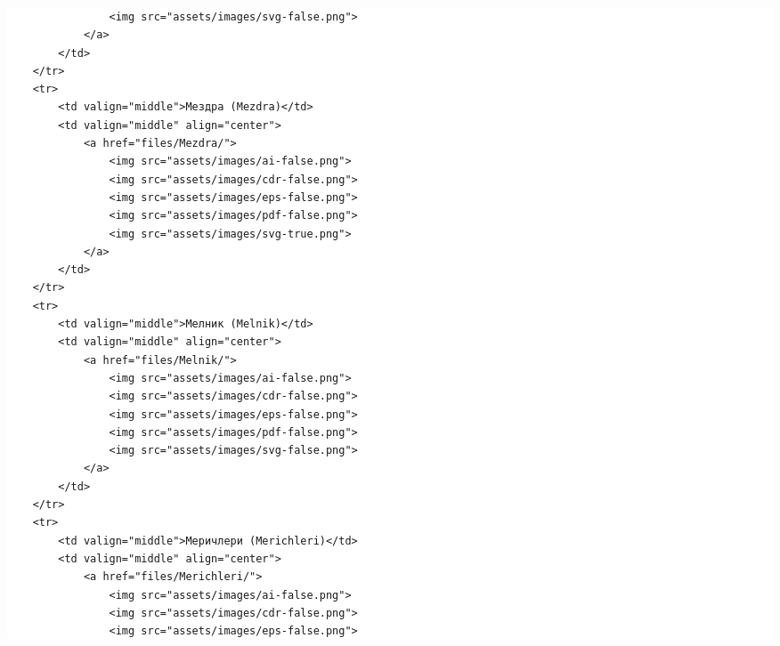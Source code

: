                     <img src="assets/images/svg-false.png">
                </a>
            </td>
        </tr>
        <tr>
            <td valign="middle">Мездра (Mezdra)</td>
            <td valign="middle" align="center">
                <a href="files/Mezdra/">
                    <img src="assets/images/ai-false.png">
                    <img src="assets/images/cdr-false.png">
                    <img src="assets/images/eps-false.png">
                    <img src="assets/images/pdf-false.png">
                    <img src="assets/images/svg-true.png">
                </a>
            </td>
        </tr>
        <tr>
            <td valign="middle">Мелник (Melnik)</td>
            <td valign="middle" align="center">
                <a href="files/Melnik/">
                    <img src="assets/images/ai-false.png">
                    <img src="assets/images/cdr-false.png">
                    <img src="assets/images/eps-false.png">
                    <img src="assets/images/pdf-false.png">
                    <img src="assets/images/svg-false.png">
                </a>
            </td>
        </tr>
        <tr>
            <td valign="middle">Меричлери (Merichleri)</td>
            <td valign="middle" align="center">
                <a href="files/Merichleri/">
                    <img src="assets/images/ai-false.png">
                    <img src="assets/images/cdr-false.png">
                    <img src="assets/images/eps-false.png">